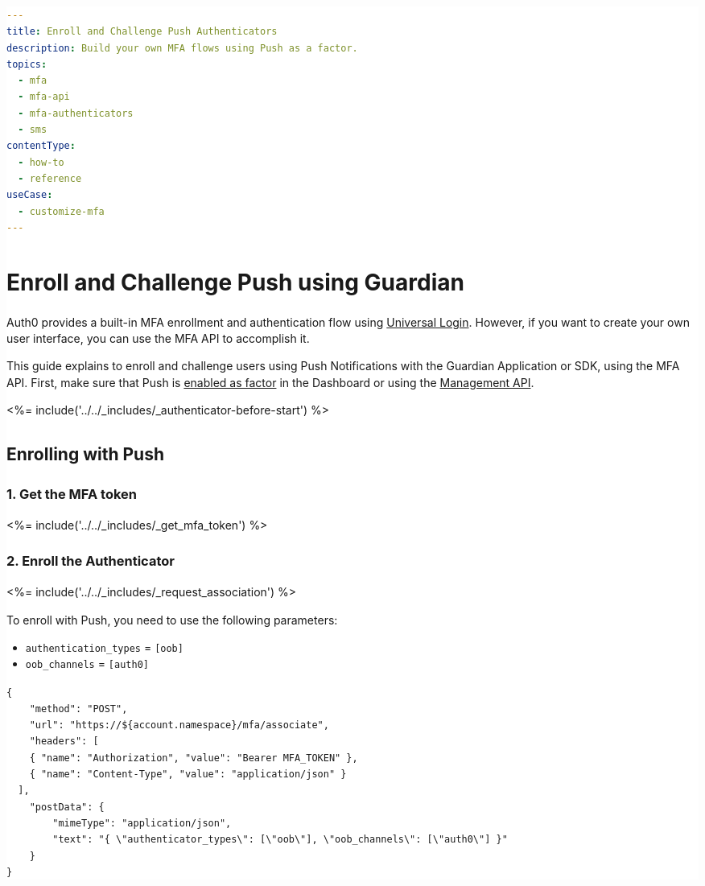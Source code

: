 ```yaml
---
title: Enroll and Challenge Push Authenticators
description: Build your own MFA flows using Push as a factor.
topics:
  - mfa
  - mfa-api
  - mfa-authenticators
  - sms
contentType:
  - how-to
  - reference
useCase:
  - customize-mfa
---
```

# Enroll and Challenge Push using Guardian

Auth0 provides a built-in MFA enrollment and authentication flow using [Universal Login](/universal-login). However, if you want to create your own user interface, you can use the MFA API to accomplish it.

This guide explains to enroll and challenge users using Push Notifications with the Guardian Application or SDK, using the MFA API. First, make sure that Push is [enabled as factor](/mfa/guides/configure-push) in the Dashboard or using the [Management API](/api/management/v2#!/Guardian/put_factors_by_name).

<%= include('../../_includes/_authenticator-before-start') %>

## Enrolling with Push

### 1. Get the MFA token

<%= include('../../_includes/_get_mfa_token') %>

### 2. Enroll the Authenticator 

<%= include('../../_includes/_request_association') %>

To enroll with Push, you need to use the following parameters:

- `authentication_types` = `[oob]`
- `oob_channels` = `[auth0]`

```har
{
	"method": "POST",
	"url": "https://${account.namespace}/mfa/associate",
	"headers": [
    { "name": "Authorization", "value": "Bearer MFA_TOKEN" },
    { "name": "Content-Type", "value": "application/json" }
  ],
	"postData": {
		"mimeType": "application/json",
		"text": "{ \"authenticator_types\": [\"oob\"], \"oob_channels\": [\"auth0\"] }"
	}
}
```
